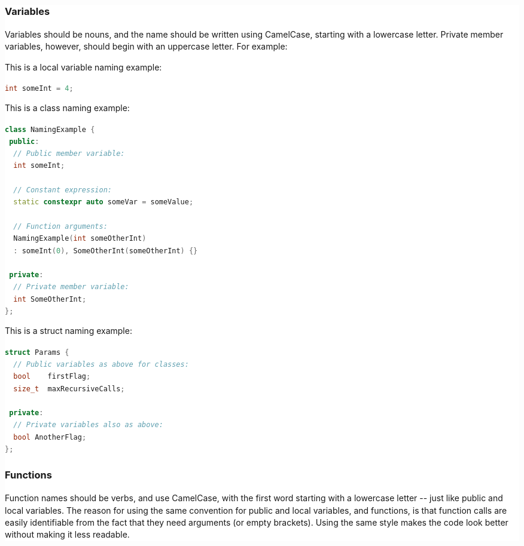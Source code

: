 ### Variables

Variables should be nouns, and the name should be written using CamelCase,
starting with a lowercase letter. Private member variables, however, should
begin with an uppercase letter. For example:

This is a local variable naming example:

```cpp
int someInt = 4;
```

This is a class naming example:

```cpp
class NamingExample {
 public:
  // Public member variable:
  int someInt;

  // Constant expression:
  static constexpr auto someVar = someValue;

  // Function arguments:
  NamingExample(int someOtherInt)
  : someInt(0), SomeOtherInt(someOtherInt) {}

 private:
  // Private member variable:
  int SomeOtherInt;
};
```

This is a struct naming example:

```cpp
struct Params {
  // Public variables as above for classes:
  bool    firstFlag;
  size_t  maxRecursiveCalls;

 private:
  // Private variables also as above:
  bool AnotherFlag;
};
```

### Functions 

Function names should be verbs, and use CamelCase, with the first word starting
with a lowercase letter -- just like public and local variables. The reason for
using the same convention for public and local variables, and functions, is 
that function calls are easily identifiable from the fact that they need 
arguments (or empty brackets). Using the same style makes the code look better
without making it less readable. 
